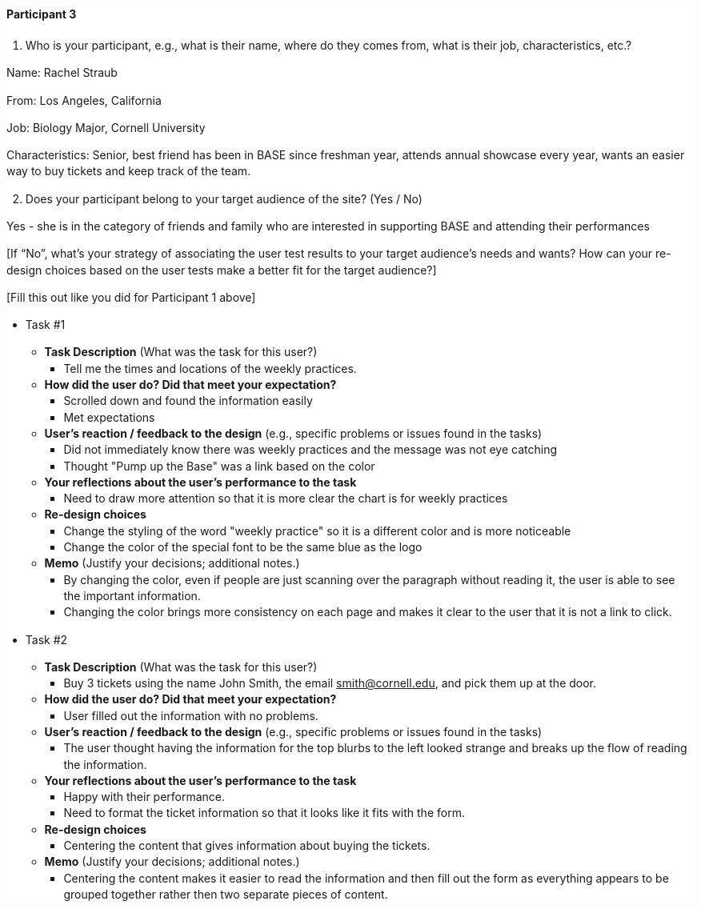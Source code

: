#### Participant 3

1. Who is your participant, e.g., what is their name, where do they comes from, what is their job, characteristics, etc.?

Name: Rachel Straub

From: Los Angeles, California

Job: Biology Major, Cornell University

Characteristics: Senior, best friend has been in BASE since freshman year, attends annual showcase every year, wants an easier way to buy tickets and keep track of the team.


2. Does your participant belong to your target audience of the site? (Yes / No)

Yes - she is in the category of friends and family who are interested in supporting BASE and attending their performances

[If “No”, what’s your strategy of associating the user test results to your target audience’s needs and wants? How can your re-design choices based on the user tests make a better fit for the target audience?]

[Fill this out like you did for Participant 1 above]

- Task #1
  - **Task Description** (What was the task for this user?)
    - Tell me the times and locations of the weekly practices.
  - **How did the user do? Did that meet your expectation?**
    - Scrolled down and found the information easily
    - Met expectations
  - **User’s reaction / feedback to the design** (e.g., specific problems or issues found in the tasks)
    - Did not immediately know there was weekly practices and the message was not eye catching
    - Thought "Pump up the Base" was a link based on the color
  - **Your reflections about the user’s performance to the task**
    - Need to draw more attention so that it is more clear the chart is for weekly practices
  - **Re-design choices**
    - Change the styling of the word "weekly practice" so it is a different color and is more noticeable
    - Change the color of the special font to be the same blue as the logo
  - **Memo** (Justify your decisions; additional notes.)
    - By changing the color, even if people are just scanning over the paragraph without reading it, the user is able to see the important information.
    - Changing the color brings more consistency on each page and makes it clear to the user that it is not a link to click.

- Task #2
  - **Task Description** (What was the task for this user?)
    - Buy 3 tickets using the name John Smith, the email smith@cornell.edu, and pick them up at the door.
  - **How did the user do? Did that meet your expectation?**
    - User filled out the information with no problems.
  - **User’s reaction / feedback to the design** (e.g., specific problems or issues found in the tasks)
    - The user thought having the information for the top blurbs to the left looked strange and breaks up the flow of reading the information.
  - **Your reflections about the user’s performance to the task**
    - Happy with their performance.
    - Need to format the ticket information so that it looks like it fits with the form.
  - **Re-design choices**
    - Centering the content that gives information about buying the tickets.
  - **Memo** (Justify your decisions; additional notes.)
    - Centering the content makes it easier to read the information and then fill out the form as everything appears to be grouped together rather then two separate pieces of content.
